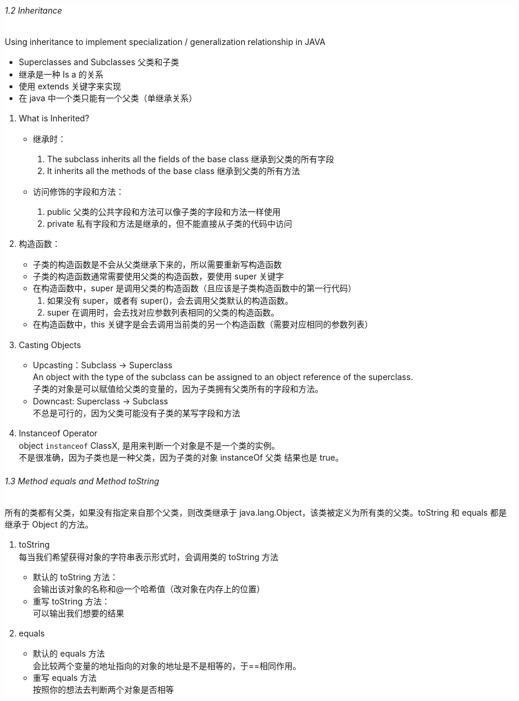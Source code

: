 ###### 1.2 Inheritance

Using inheritance to implement specialization / generalization relationship in JAVA

- Superclasses and Subclasses 父类和子类
- 继承是一种 Is a 的关系
- 使用 extends 关键字来实现
- 在 java 中一个类只能有一个父类（单继承关系）

1. What is Inherited?

   - 继承时：
     1. The subclass inherits all the fields of the base class 继承到父类的所有字段
     2. It inherits all the methods of the base class 继承到父类的所有方法
   - 访问修饰的字段和方法：

     1. public 父类的公共字段和方法可以像子类的字段和方法一样使用
     2. private 私有字段和方法是继承的，但不能直接从子类的代码中访问

2. 构造函数：

   - 子类的构造函数是不会从父类继承下来的，所以需要重新写构造函数
   - 子类的构造函数通常需要使用父类的构造函数，要使用 super 关键字
   - 在构造函数中，super 是调用父类的构造函数（且应该是子类构造函数中的第一行代码）
     1. 如果没有 super，或者有 super()，会去调用父类默认的构造函数。
     2. super 在调用时，会去找对应参数列表相同的父类的构造函数。
   - 在构造函数中，this 关键字是会去调用当前类的另一个构造函数（需要对应相同的参数列表）

3. Casting Objects

   - Upcasting：Subclass -> Superclass  
     An object with the type of the subclass can be assigned to an object reference of the superclass.  
     子类的对象是可以赋值给父类的变量的，因为子类拥有父类所有的字段和方法。
   - Downcast: Superclass -> Subclass  
     不总是可行的，因为父类可能没有子类的某写字段和方法

4. Instanceof Operator  
   object `instanceof` ClassX, 是用来判断一个对象是不是一个类的实例。  
   不是很准确，因为子类也是一种父类，因为子类的对象 instanceOf 父类 结果也是 true。

###### 1.3 Method equals and Method toString

所有的类都有父类，如果没有指定来自那个父类，则改类继承于 java.lang.Object，该类被定义为所有类的父类。toString 和 equals 都是继承于 Object 的方法。

1. toString  
   每当我们希望获得对象的字符串表示形式时，会调用类的 toString 方法

   - 默认的 toString 方法：  
     会输出该对象的名称和@一个哈希值（改对象在内存上的位置）
   - 重写 toString 方法：  
     可以输出我们想要的结果

2. equals
   - 默认的 equals 方法  
     会比较两个变量的地址指向的对象的地址是不是相等的，于==相同作用。
   - 重写 equals 方法  
     按照你的想法去判断两个对象是否相等
